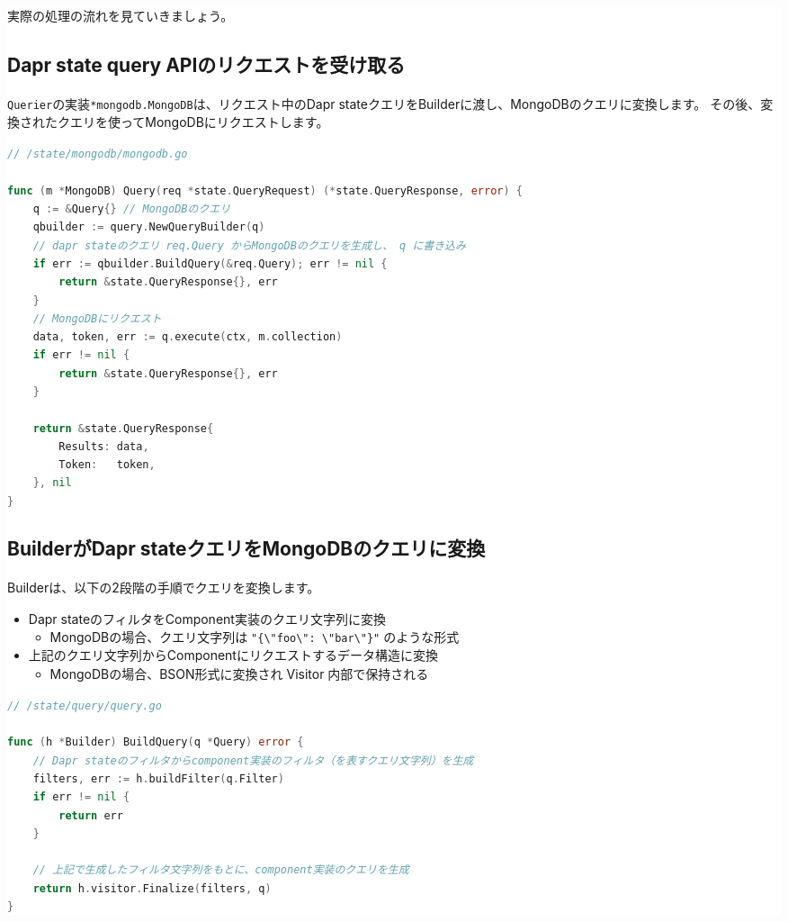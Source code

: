 実際の処理の流れを見ていきましょう。

## Dapr state query APIのリクエストを受け取る

`Querier`の実装`*mongodb.MongoDB`は、リクエスト中のDapr stateクエリをBuilderに渡し、MongoDBのクエリに変換します。
その後、変換されたクエリを使ってMongoDBにリクエストします。

```go
// /state/mongodb/mongodb.go

func (m *MongoDB) Query(req *state.QueryRequest) (*state.QueryResponse, error) {
	q := &Query{} // MongoDBのクエリ
	qbuilder := query.NewQueryBuilder(q)
	// dapr stateのクエリ req.Query からMongoDBのクエリを生成し、 q に書き込み
	if err := qbuilder.BuildQuery(&req.Query); err != nil {
		return &state.QueryResponse{}, err
	}
	// MongoDBにリクエスト
	data, token, err := q.execute(ctx, m.collection)
	if err != nil {
		return &state.QueryResponse{}, err
	}

	return &state.QueryResponse{
		Results: data,
		Token:   token,
	}, nil
}
```

## BuilderがDapr stateクエリをMongoDBのクエリに変換

Builderは、以下の2段階の手順でクエリを変換します。

- Dapr stateのフィルタをComponent実装のクエリ文字列に変換
  - MongoDBの場合、クエリ文字列は `"{\"foo\": \"bar\"}"` のような形式
- 上記のクエリ文字列からComponentにリクエストするデータ構造に変換
  - MongoDBの場合、BSON形式に変換され Visitor 内部で保持される

```go
// /state/query/query.go

func (h *Builder) BuildQuery(q *Query) error {
	// Dapr stateのフィルタからcomponent実装のフィルタ（を表すクエリ文字列）を生成
	filters, err := h.buildFilter(q.Filter)
	if err != nil {
		return err
	}

	// 上記で生成したフィルタ文字列をもとに、component実装のクエリを生成
	return h.visitor.Finalize(filters, q)
}
```
